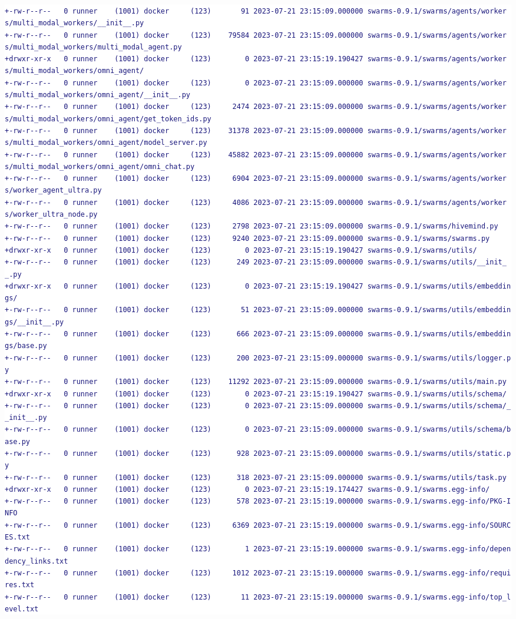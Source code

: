 ```diff
+-rw-r--r--   0 runner    (1001) docker     (123)       91 2023-07-21 23:15:09.000000 swarms-0.9.1/swarms/agents/workers/multi_modal_workers/__init__.py
+-rw-r--r--   0 runner    (1001) docker     (123)    79584 2023-07-21 23:15:09.000000 swarms-0.9.1/swarms/agents/workers/multi_modal_workers/multi_modal_agent.py
+drwxr-xr-x   0 runner    (1001) docker     (123)        0 2023-07-21 23:15:19.190427 swarms-0.9.1/swarms/agents/workers/multi_modal_workers/omni_agent/
+-rw-r--r--   0 runner    (1001) docker     (123)        0 2023-07-21 23:15:09.000000 swarms-0.9.1/swarms/agents/workers/multi_modal_workers/omni_agent/__init__.py
+-rw-r--r--   0 runner    (1001) docker     (123)     2474 2023-07-21 23:15:09.000000 swarms-0.9.1/swarms/agents/workers/multi_modal_workers/omni_agent/get_token_ids.py
+-rw-r--r--   0 runner    (1001) docker     (123)    31378 2023-07-21 23:15:09.000000 swarms-0.9.1/swarms/agents/workers/multi_modal_workers/omni_agent/model_server.py
+-rw-r--r--   0 runner    (1001) docker     (123)    45882 2023-07-21 23:15:09.000000 swarms-0.9.1/swarms/agents/workers/multi_modal_workers/omni_agent/omni_chat.py
+-rw-r--r--   0 runner    (1001) docker     (123)     6904 2023-07-21 23:15:09.000000 swarms-0.9.1/swarms/agents/workers/worker_agent_ultra.py
+-rw-r--r--   0 runner    (1001) docker     (123)     4086 2023-07-21 23:15:09.000000 swarms-0.9.1/swarms/agents/workers/worker_ultra_node.py
+-rw-r--r--   0 runner    (1001) docker     (123)     2798 2023-07-21 23:15:09.000000 swarms-0.9.1/swarms/hivemind.py
+-rw-r--r--   0 runner    (1001) docker     (123)     9240 2023-07-21 23:15:09.000000 swarms-0.9.1/swarms/swarms.py
+drwxr-xr-x   0 runner    (1001) docker     (123)        0 2023-07-21 23:15:19.190427 swarms-0.9.1/swarms/utils/
+-rw-r--r--   0 runner    (1001) docker     (123)      249 2023-07-21 23:15:09.000000 swarms-0.9.1/swarms/utils/__init__.py
+drwxr-xr-x   0 runner    (1001) docker     (123)        0 2023-07-21 23:15:19.190427 swarms-0.9.1/swarms/utils/embeddings/
+-rw-r--r--   0 runner    (1001) docker     (123)       51 2023-07-21 23:15:09.000000 swarms-0.9.1/swarms/utils/embeddings/__init__.py
+-rw-r--r--   0 runner    (1001) docker     (123)      666 2023-07-21 23:15:09.000000 swarms-0.9.1/swarms/utils/embeddings/base.py
+-rw-r--r--   0 runner    (1001) docker     (123)      200 2023-07-21 23:15:09.000000 swarms-0.9.1/swarms/utils/logger.py
+-rw-r--r--   0 runner    (1001) docker     (123)    11292 2023-07-21 23:15:09.000000 swarms-0.9.1/swarms/utils/main.py
+drwxr-xr-x   0 runner    (1001) docker     (123)        0 2023-07-21 23:15:19.190427 swarms-0.9.1/swarms/utils/schema/
+-rw-r--r--   0 runner    (1001) docker     (123)        0 2023-07-21 23:15:09.000000 swarms-0.9.1/swarms/utils/schema/__init__.py
+-rw-r--r--   0 runner    (1001) docker     (123)        0 2023-07-21 23:15:09.000000 swarms-0.9.1/swarms/utils/schema/base.py
+-rw-r--r--   0 runner    (1001) docker     (123)      928 2023-07-21 23:15:09.000000 swarms-0.9.1/swarms/utils/static.py
+-rw-r--r--   0 runner    (1001) docker     (123)      318 2023-07-21 23:15:09.000000 swarms-0.9.1/swarms/utils/task.py
+drwxr-xr-x   0 runner    (1001) docker     (123)        0 2023-07-21 23:15:19.174427 swarms-0.9.1/swarms.egg-info/
+-rw-r--r--   0 runner    (1001) docker     (123)      578 2023-07-21 23:15:19.000000 swarms-0.9.1/swarms.egg-info/PKG-INFO
+-rw-r--r--   0 runner    (1001) docker     (123)     6369 2023-07-21 23:15:19.000000 swarms-0.9.1/swarms.egg-info/SOURCES.txt
+-rw-r--r--   0 runner    (1001) docker     (123)        1 2023-07-21 23:15:19.000000 swarms-0.9.1/swarms.egg-info/dependency_links.txt
+-rw-r--r--   0 runner    (1001) docker     (123)     1012 2023-07-21 23:15:19.000000 swarms-0.9.1/swarms.egg-info/requires.txt
+-rw-r--r--   0 runner    (1001) docker     (123)       11 2023-07-21 23:15:19.000000 swarms-0.9.1/swarms.egg-info/top_level.txt
```

